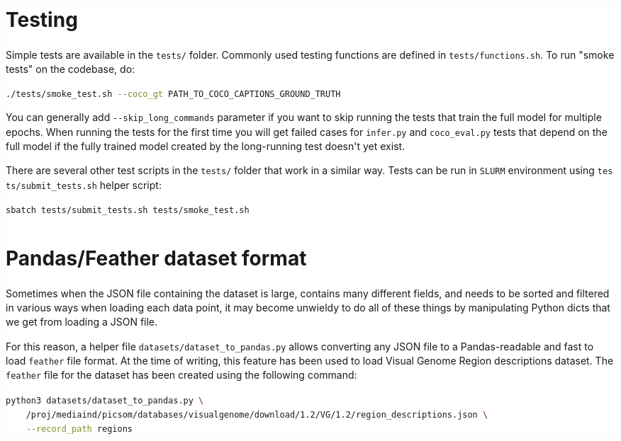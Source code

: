 # Testing

Simple tests are available in the `tests/` folder. Commonly used testing functions are defined in `tests/functions.sh`. To run "smoke tests" on the codebase, do:

```bash
./tests/smoke_test.sh --coco_gt PATH_TO_COCO_CAPTIONS_GROUND_TRUTH
```

You can generally add `--skip_long_commands` parameter if you want to skip running the tests that train the full model for multiple epochs. When running the tests for the first time you will get failed cases for `infer.py` and `coco_eval.py` tests that depend on the full model if the fully trained model created by the long-running test doesn't yet exist.

There are several other test scripts in the `tests/` folder that work in a similar way. Tests can be run in `SLURM` environment using `tests/submit_tests.sh` helper script:

```bash
sbatch tests/submit_tests.sh tests/smoke_test.sh
```

# Pandas/Feather dataset format

Sometimes when the JSON file containing the dataset is large, contains many different fields, and needs to be sorted and filtered in various ways when loading each data point, it may become unwieldy to do all of these things by manipulating Python dicts that we get from loading a JSON file.

For this reason, a helper file `datasets/dataset_to_pandas.py` allows converting any JSON file to a Pandas-readable and fast to load `feather` file format. At the time of writing, this feature has been used to load Visual Genome Region descriptions dataset. The `feather` file for the dataset has been created using the following command:

```bash
python3 datasets/dataset_to_pandas.py \
    /proj/mediaind/picsom/databases/visualgenome/download/1.2/VG/1.2/region_descriptions.json \
    --record_path regions
```
